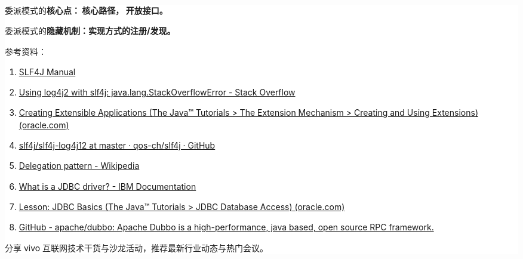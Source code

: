 
委派模式的**核心点： 核心路径， 开放接口。**

委派模式的**隐藏机制：实现方式的注册/发现。**

参考资料：

1.  [SLF4J Manual](https://www.slf4j.org/manual.html)
    
2.  [Using log4j2 with slf4j: java.lang.StackOverflowError - Stack Overflow](https://stackoverflow.com/questions/32366586/using-log4j2-with-slf4j-java-lang-stackoverflowerror)
    
3.  [Creating Extensible Applications (The Java™ Tutorials > The Extension Mechanism > Creating and Using Extensions) (oracle.com)](https://docs.oracle.com/javase/tutorial/ext/basics/spi.html)
    
4.  [slf4j/slf4j-log4j12 at master · qos-ch/slf4j · GitHub](https://github.com/qos-ch/slf4j/tree/master/slf4j-log4j12)
    
5.  [Delegation pattern - Wikipedia](https://en.wikipedia.org/wiki/Delegation_pattern)
    
6.  [What is a JDBC driver? - IBM Documentation](https://www.ibm.com/docs/en/informix-servers/12.10?topic=started-what-is-jdbc-driver)
    
7.  [Lesson: JDBC Basics (The Java™ Tutorials > JDBC Database Access) (oracle.com)](https://docs.oracle.com/javase/tutorial/jdbc/basics/index.html)
    
8.  [GitHub - apache/dubbo: Apache Dubbo is a high-performance, java based, open source RPC framework.](https://github.com/apache/dubbo)
    

分享 vivo 互联网技术干货与沙龙活动，推荐最新行业动态与热门会议。